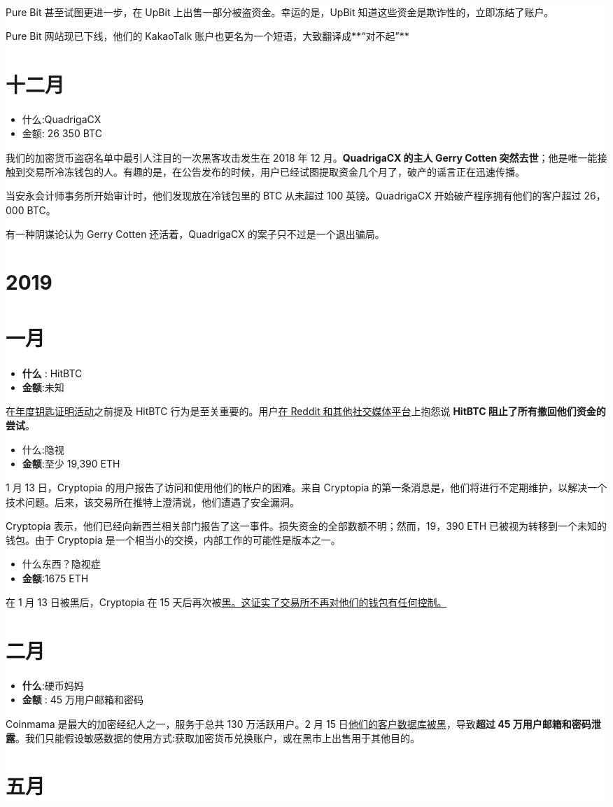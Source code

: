 Pure Bit 甚至试图更进一步，在 UpBit 上出售一部分被盗资金。幸运的是，UpBit 知道这些资金是欺诈性的，立即冻结了账户。

Pure Bit 网站现已下线，他们的 KakaoTalk 账户也更名为一个短语，大致翻译成**“对不起”**

# 十二月

*   什么:QuadrigaCX
*   金额: 26 350 BTC

我们的加密货币盗窃名单中最引人注目的一次黑客攻击发生在 2018 年 12 月。**QuadrigaCX 的主人 Gerry Cotten 突然去世**；他是唯一能接触到交易所冷冻钱包的人。有趣的是，在公告发布的时候，用户已经试图提取资金几个月了，破产的谣言正在迅速传播。

当安永会计师事务所开始审计时，他们发现放在冷钱包里的 BTC 从未超过 100 英镑。QuadrigaCX 开始破产程序拥有他们的客户超过 26，000 BTC。

有一种阴谋论认为 Gerry Cotten 还活着，QuadrigaCX 的案子只不过是一个退出骗局。

# 2019

# 一月

*   **什么** : HitBTC
*   **金额**:未知

在[年度钥匙证明活动](https://www.proofofkeys.com/)之前提及 HitBTC 行为是至关重要的。用户[在 Reddit 和其他社交媒体平台](https://www.ccn.com/bitcoin-exchange-hitbtc-freezes-customers-accounts-ahead-of-proof-of-keys-event/)上抱怨说 **HitBTC 阻止了所有撤回他们资金的尝试**。

*   什么:隐视
*   **金额**:至少 19,390 ETH

1 月 13 日，Cryptopia 的用户报告了访问和使用他们的帐户的困难。来自 Cryptopia 的第一条消息是，他们将进行不定期维护，以解决一个技术问题。后来，该交易所在推特上澄清说，他们遭遇了安全漏洞。

Cryptopia 表示，他们已经向新西兰相关部门报告了这一事件。损失资金的全部数额不明；然而，19，390 ETH 已被视为转移到一个未知的钱包。由于 Cryptopia 是一个相当小的交换，内部工作的可能性是版本之一。

*   什么东西？隐视症
*   **金额**:1675 ETH

在 1 月 13 日被黑后，Cryptopia 在 15 天后再次被[黑。这证实了交易所不再对他们的钱包有任何控制。](https://blog.saturn.network/cryptopia-exchange-hacked-again/)

# 二月

*   **什么**:硬币妈妈
*   **金额** : 45 万用户邮箱和密码

Coinmama 是最大的加密经纪人之一，服务于总共 130 万活跃用户。2 月 15 日[他们的客户数据库被黑](https://www.ccn.com/breaking-major-crypto-brokerage-coinmama-hacked-450000-users-affected-in-massive-worldwide-breach)，导致**超过 45 万用户邮箱和密码泄露**。我们只能假设敏感数据的使用方式:获取加密货币兑换账户，或在黑市上出售用于其他目的。

# 五月
